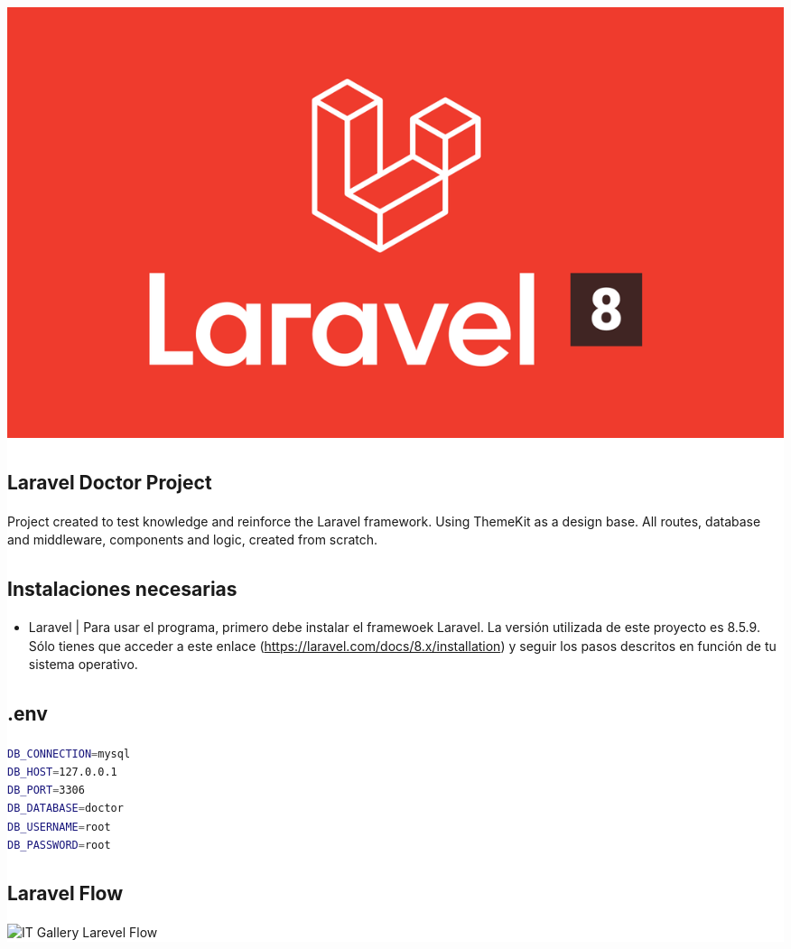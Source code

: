 <img src="https://github.com/fernandogiroto/doctorBookingLaravel/blob/master/laravel8.png" alt="Booking Laravel" title="Booking Laravel" width="100%">

## Laravel Doctor Project
Project created to test knowledge and reinforce the Laravel framework. Using ThemeKit as a design base. All routes, database and middleware, components and logic, created from scratch.

## Instalaciones necesarias
- Laravel | Para usar el programa, primero debe instalar el framewoek Laravel. La versión utilizada de este proyecto es 8.5.9. Sólo tienes que acceder a este enlace (https://laravel.com/docs/8.x/installation) y seguir los pasos descritos en función de tu sistema operativo.

## .env
```sh
DB_CONNECTION=mysql
DB_HOST=127.0.0.1
DB_PORT=3306
DB_DATABASE=doctor
DB_USERNAME=root
DB_PASSWORD=root
```

## Laravel Flow
<img src="https://github.com/fernandogiroto/itgalleryproject/blob/project/laravel_flow.jpeg" alt="IT Gallery Larevel Flow" title="IT Gallery Larevel Flow" width="100%">
